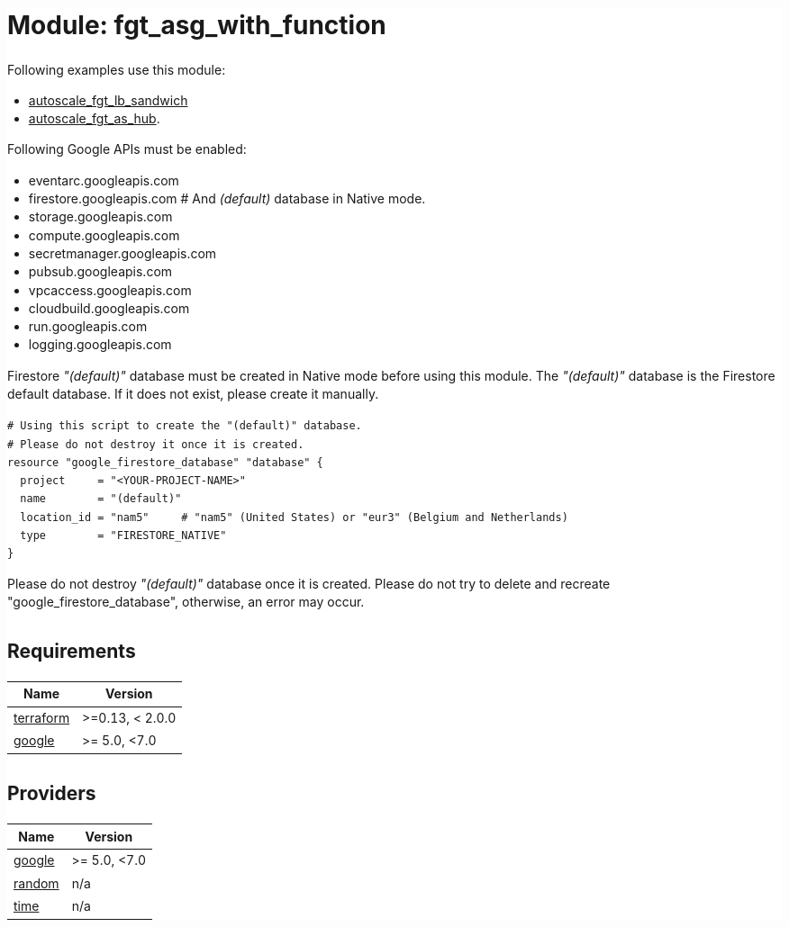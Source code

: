 # Module: fgt_asg_with_function

Following examples use this module:
- [autoscale_fgt_lb_sandwich](https://github.com/fortinetdev/terraform-google-cloud-modules/blob/main/docs/autoscale_fgt_lb_sandwich.md) 
- [autoscale_fgt_as_hub](https://github.com/fortinetdev/terraform-google-cloud-modules/blob/main/docs/autoscale_fgt_as_hub.md).

Following Google APIs must be enabled:
- eventarc.googleapis.com
- firestore.googleapis.com # And *(default)* database in Native mode.
- storage.googleapis.com
- compute.googleapis.com
- secretmanager.googleapis.com
- pubsub.googleapis.com
- vpcaccess.googleapis.com
- cloudbuild.googleapis.com
- run.googleapis.com
- logging.googleapis.com

Firestore *"(default)"* database must be created in Native mode before using this module. The *"(default)"* database is the Firestore default database. If it does not exist, please create it manually.
```
# Using this script to create the "(default)" database.
# Please do not destroy it once it is created.
resource "google_firestore_database" "database" {
  project     = "<YOUR-PROJECT-NAME>"
  name        = "(default)"
  location_id = "nam5"     # "nam5" (United States) or "eur3" (Belgium and Netherlands)
  type        = "FIRESTORE_NATIVE"
}
```
Please do not destroy *"(default)"* database once it is created. Please do not try to delete and recreate "google_firestore_database", otherwise, an error may occur.

## Requirements

| Name | Version |
|------|---------|
| <a name="requirement_terraform"></a> [terraform](#requirement\_terraform) | >=0.13, < 2.0.0 |
| <a name="requirement_google"></a> [google](#requirement\_google) | >= 5.0, <7.0 |

## Providers

| Name | Version |
|------|---------|
| <a name="provider_google"></a> [google](#provider\_google) | >= 5.0, <7.0 |
| <a name="provider_random"></a> [random](#provider\_random) | n/a |
| <a name="provider_time"></a> [time](#provider\_time) | n/a |
